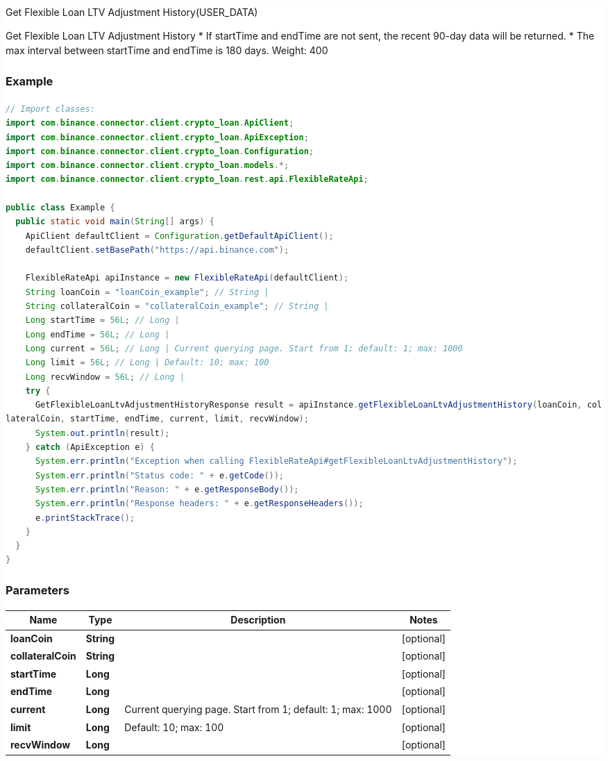 Get Flexible Loan LTV Adjustment History(USER_DATA)

Get Flexible Loan LTV Adjustment History  * If startTime and endTime are not sent, the recent 90-day data will be returned. * The max interval between startTime and endTime is 180 days.  Weight: 400

### Example
```java
// Import classes:
import com.binance.connector.client.crypto_loan.ApiClient;
import com.binance.connector.client.crypto_loan.ApiException;
import com.binance.connector.client.crypto_loan.Configuration;
import com.binance.connector.client.crypto_loan.models.*;
import com.binance.connector.client.crypto_loan.rest.api.FlexibleRateApi;

public class Example {
  public static void main(String[] args) {
    ApiClient defaultClient = Configuration.getDefaultApiClient();
    defaultClient.setBasePath("https://api.binance.com");

    FlexibleRateApi apiInstance = new FlexibleRateApi(defaultClient);
    String loanCoin = "loanCoin_example"; // String | 
    String collateralCoin = "collateralCoin_example"; // String | 
    Long startTime = 56L; // Long | 
    Long endTime = 56L; // Long | 
    Long current = 56L; // Long | Current querying page. Start from 1; default: 1; max: 1000
    Long limit = 56L; // Long | Default: 10; max: 100
    Long recvWindow = 56L; // Long | 
    try {
      GetFlexibleLoanLtvAdjustmentHistoryResponse result = apiInstance.getFlexibleLoanLtvAdjustmentHistory(loanCoin, collateralCoin, startTime, endTime, current, limit, recvWindow);
      System.out.println(result);
    } catch (ApiException e) {
      System.err.println("Exception when calling FlexibleRateApi#getFlexibleLoanLtvAdjustmentHistory");
      System.err.println("Status code: " + e.getCode());
      System.err.println("Reason: " + e.getResponseBody());
      System.err.println("Response headers: " + e.getResponseHeaders());
      e.printStackTrace();
    }
  }
}
```

### Parameters

| Name | Type | Description  | Notes |
|------------- | ------------- | ------------- | -------------|
| **loanCoin** | **String**|  | [optional] |
| **collateralCoin** | **String**|  | [optional] |
| **startTime** | **Long**|  | [optional] |
| **endTime** | **Long**|  | [optional] |
| **current** | **Long**| Current querying page. Start from 1; default: 1; max: 1000 | [optional] |
| **limit** | **Long**| Default: 10; max: 100 | [optional] |
| **recvWindow** | **Long**|  | [optional] |
